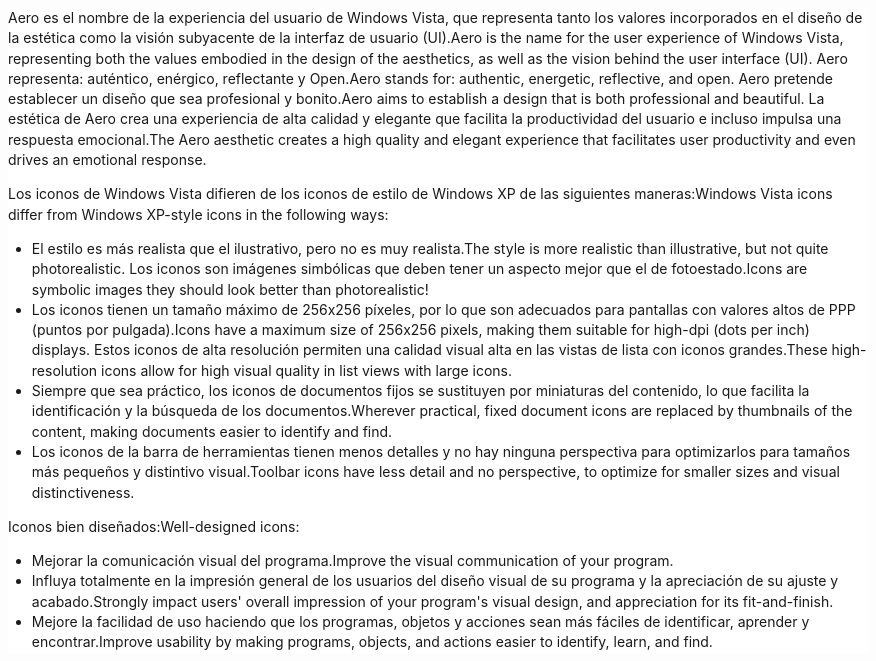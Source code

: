 <span data-ttu-id="24185-110">Aero es el nombre de la experiencia del usuario de Windows Vista, que representa tanto los valores incorporados en el diseño de la estética como la visión subyacente de la interfaz de usuario (UI).</span><span class="sxs-lookup"><span data-stu-id="24185-110">Aero is the name for the user experience of Windows Vista, representing both the values embodied in the design of the aesthetics, as well as the vision behind the user interface (UI).</span></span> <span data-ttu-id="24185-111">Aero representa: auténtico, enérgico, reflectante y Open.</span><span class="sxs-lookup"><span data-stu-id="24185-111">Aero stands for: authentic, energetic, reflective, and open.</span></span> <span data-ttu-id="24185-112">Aero pretende establecer un diseño que sea profesional y bonito.</span><span class="sxs-lookup"><span data-stu-id="24185-112">Aero aims to establish a design that is both professional and beautiful.</span></span> <span data-ttu-id="24185-113">La estética de Aero crea una experiencia de alta calidad y elegante que facilita la productividad del usuario e incluso impulsa una respuesta emocional.</span><span class="sxs-lookup"><span data-stu-id="24185-113">The Aero aesthetic creates a high quality and elegant experience that facilitates user productivity and even drives an emotional response.</span></span>

<span data-ttu-id="24185-114">Los iconos de Windows Vista difieren de los iconos de estilo de Windows XP de las siguientes maneras:</span><span class="sxs-lookup"><span data-stu-id="24185-114">Windows Vista icons differ from Windows XP-style icons in the following ways:</span></span>

-   <span data-ttu-id="24185-115">El estilo es más realista que el ilustrativo, pero no es muy realista.</span><span class="sxs-lookup"><span data-stu-id="24185-115">The style is more realistic than illustrative, but not quite photorealistic.</span></span> <span data-ttu-id="24185-116">Los iconos son imágenes simbólicas que deben tener un aspecto mejor que el de fotoestado.</span><span class="sxs-lookup"><span data-stu-id="24185-116">Icons are symbolic images they should look better than photorealistic!</span></span>
-   <span data-ttu-id="24185-117">Los iconos tienen un tamaño máximo de 256x256 píxeles, por lo que son adecuados para pantallas con valores altos de PPP (puntos por pulgada).</span><span class="sxs-lookup"><span data-stu-id="24185-117">Icons have a maximum size of 256x256 pixels, making them suitable for high-dpi (dots per inch) displays.</span></span> <span data-ttu-id="24185-118">Estos iconos de alta resolución permiten una calidad visual alta en las vistas de lista con iconos grandes.</span><span class="sxs-lookup"><span data-stu-id="24185-118">These high-resolution icons allow for high visual quality in list views with large icons.</span></span>
-   <span data-ttu-id="24185-119">Siempre que sea práctico, los iconos de documentos fijos se sustituyen por miniaturas del contenido, lo que facilita la identificación y la búsqueda de los documentos.</span><span class="sxs-lookup"><span data-stu-id="24185-119">Wherever practical, fixed document icons are replaced by thumbnails of the content, making documents easier to identify and find.</span></span>
-   <span data-ttu-id="24185-120">Los iconos de la barra de herramientas tienen menos detalles y no hay ninguna perspectiva para optimizarlos para tamaños más pequeños y distintivo visual.</span><span class="sxs-lookup"><span data-stu-id="24185-120">Toolbar icons have less detail and no perspective, to optimize for smaller sizes and visual distinctiveness.</span></span>

<span data-ttu-id="24185-121">Iconos bien diseñados:</span><span class="sxs-lookup"><span data-stu-id="24185-121">Well-designed icons:</span></span>

-   <span data-ttu-id="24185-122">Mejorar la comunicación visual del programa.</span><span class="sxs-lookup"><span data-stu-id="24185-122">Improve the visual communication of your program.</span></span>
-   <span data-ttu-id="24185-123">Influya totalmente en la impresión general de los usuarios del diseño visual de su programa y la apreciación de su ajuste y acabado.</span><span class="sxs-lookup"><span data-stu-id="24185-123">Strongly impact users' overall impression of your program's visual design, and appreciation for its fit-and-finish.</span></span>
-   <span data-ttu-id="24185-124">Mejore la facilidad de uso haciendo que los programas, objetos y acciones sean más fáciles de identificar, aprender y encontrar.</span><span class="sxs-lookup"><span data-stu-id="24185-124">Improve usability by making programs, objects, and actions easier to identify, learn, and find.</span></span>
